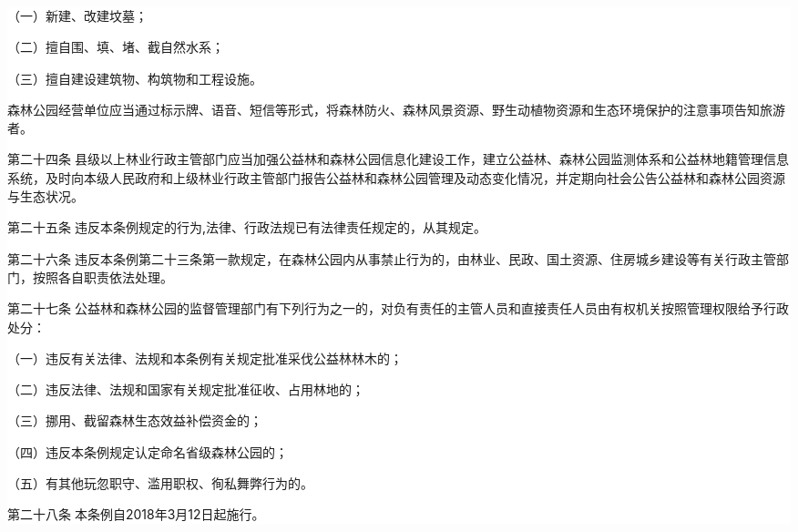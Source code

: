 （一）新建、改建坟墓；

（二）擅自围、填、堵、截自然水系；

（三）擅自建设建筑物、构筑物和工程设施。

森林公园经营单位应当通过标示牌、语音、短信等形式，将森林防火、森林风景资源、野生动植物资源和生态环境保护的注意事项告知旅游者。

第二十四条 县级以上林业行政主管部门应当加强公益林和森林公园信息化建设工作，建立公益林、森林公园监测体系和公益林地籍管理信息系统，及时向本级人民政府和上级林业行政主管部门报告公益林和森林公园管理及动态变化情况，并定期向社会公告公益林和森林公园资源与生态状况。

第二十五条 违反本条例规定的行为,法律、行政法规已有法律责任规定的，从其规定。

第二十六条 违反本条例第二十三条第一款规定，在森林公园内从事禁止行为的，由林业、民政、国土资源、住房城乡建设等有关行政主管部门，按照各自职责依法处理。

第二十七条 公益林和森林公园的监督管理部门有下列行为之一的，对负有责任的主管人员和直接责任人员由有权机关按照管理权限给予行政处分：

（一）违反有关法律、法规和本条例有关规定批准采伐公益林林木的；

（二）违反法律、法规和国家有关规定批准征收、占用林地的；

（三）挪用、截留森林生态效益补偿资金的；

（四）违反本条例规定认定命名省级森林公园的；

（五）有其他玩忽职守、滥用职权、徇私舞弊行为的。

第二十八条 本条例自2018年3月12日起施行。